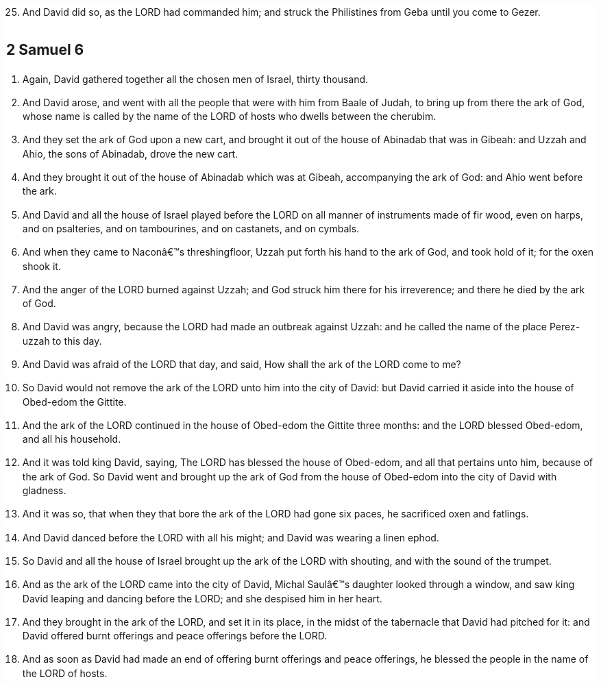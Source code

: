 25. And David did so, as the LORD had commanded him; and struck the Philistines from Geba until you come to Gezer.

## 2 Samuel 6

1. Again, David gathered together all the chosen men of Israel, thirty thousand.

2. And David arose, and went with all the people that were with him from Baale of Judah, to bring up from there the ark of God, whose name is called by the name of the LORD of hosts who dwells between the cherubim.

3. And they set the ark of God upon a new cart, and brought it out of the house of Abinadab that was in Gibeah: and Uzzah and Ahio, the sons of Abinadab, drove the new cart.

4. And they brought it out of the house of Abinadab which was at Gibeah, accompanying the ark of God: and Ahio went before the ark.

5. And David and all the house of Israel played before the LORD on all manner of instruments made of fir wood, even on harps, and on psalteries, and on tambourines, and on castanets, and on cymbals.

6. And when they came to Naconâ€™s threshingfloor, Uzzah put forth his hand to the ark of God, and took hold of it; for the oxen shook it.

7. And the anger of the LORD burned against Uzzah; and God struck him there for his irreverence; and there he died by the ark of God.

8. And David was angry, because the LORD had made an outbreak against Uzzah: and he called the name of the place Perez-uzzah to this day.

9. And David was afraid of the LORD that day, and said, How shall the ark of the LORD come to me?

10. So David would not remove the ark of the LORD unto him into the city of David: but David carried it aside into the house of Obed-edom the Gittite.

11. And the ark of the LORD continued in the house of Obed-edom the Gittite three months: and the LORD blessed Obed-edom, and all his household.

12. And it was told king David, saying, The LORD has blessed the house of Obed-edom, and all that pertains unto him, because of the ark of God. So David went and brought up the ark of God from the house of Obed-edom into the city of David with gladness.

13. And it was so, that when they that bore the ark of the LORD had gone six paces, he sacrificed oxen and fatlings.

14. And David danced before the LORD with all his might; and David was wearing a linen ephod.

15. So David and all the house of Israel brought up the ark of the LORD with shouting, and with the sound of the trumpet.

16. And as the ark of the LORD came into the city of David, Michal Saulâ€™s daughter looked through a window, and saw king David leaping and dancing before the LORD; and she despised him in her heart.

17. And they brought in the ark of the LORD, and set it in its place, in the midst of the tabernacle that David had pitched for it: and David offered burnt offerings and peace offerings before the LORD.

18. And as soon as David had made an end of offering burnt offerings and peace offerings, he blessed the people in the name of the LORD of hosts.
